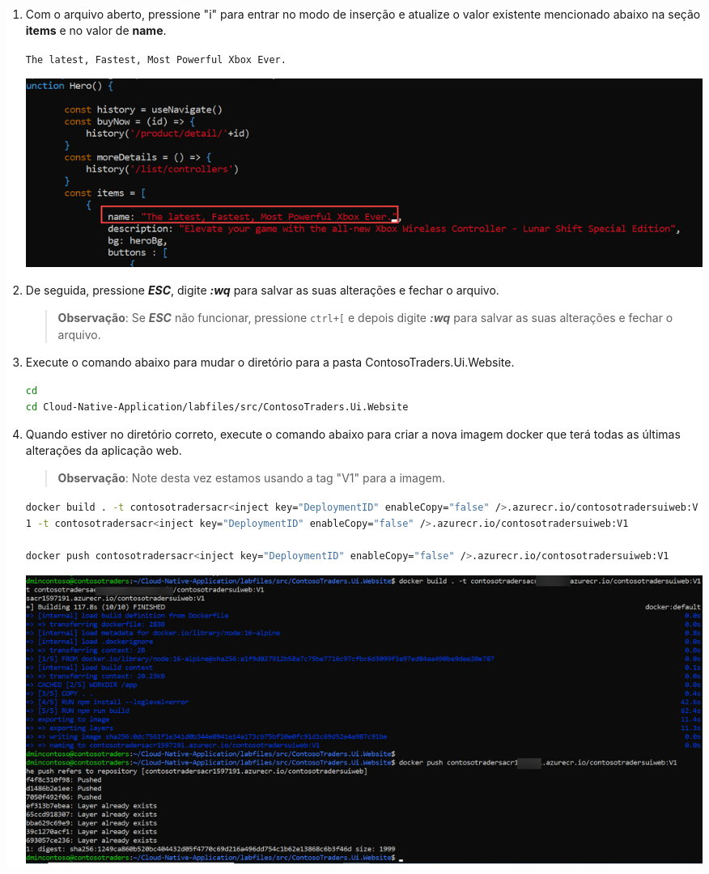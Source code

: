 1. Com o arquivo aberto, pressione "i" para entrar no modo de inserção e atualize o valor existente mencionado abaixo na seção **items** e no valor de **name**.

    ```
    The latest, Fastest, Most Powerful Xbox Ever.
    ```

   ![Uma captura de tela do editor de código que mostra as atualizações no contexto do ficheiro app.js](../media/cn75.png "Atualizações do AppInsights no app.js")

1. De seguida, pressione **_ESC_**, digite **_:wq_** para salvar as suas alterações e fechar o arquivo.

    >**Observação**: Se **_ESC_** não funcionar, pressione `ctrl+[` e depois digite **_:wq_** para salvar as suas alterações e fechar o arquivo.

1. Execute o comando abaixo para mudar o diretório para a pasta ContosoTraders.Ui.Website.

    ```bash
    cd
    cd Cloud-Native-Application/labfiles/src/ContosoTraders.Ui.Website
    ```

1. Quando estiver no diretório correto, execute o comando abaixo para criar a nova imagem docker que terá todas as últimas alterações da aplicação web.

    >**Observação**: Note desta vez estamos usando a tag "V1" para a imagem.

    ```bash
    docker build . -t contosotradersacr<inject key="DeploymentID" enableCopy="false" />.azurecr.io/contosotradersuiweb:V1 -t contosotradersacr<inject key="DeploymentID" enableCopy="false" />.azurecr.io/contosotradersuiweb:V1

    docker push contosotradersacr<inject key="DeploymentID" enableCopy="false" />.azurecr.io/contosotradersuiweb:V1
    ```

    ![](../media/cn76.png)    
